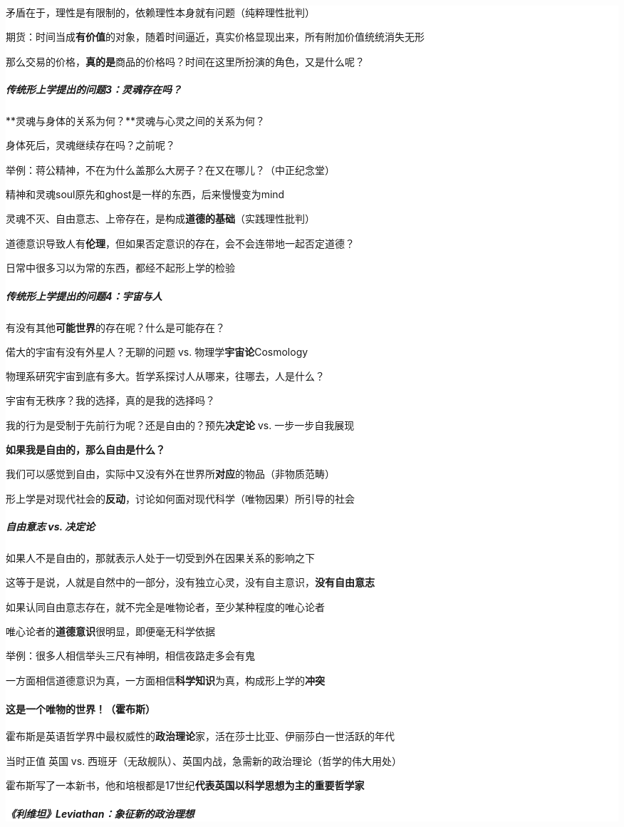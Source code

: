 矛盾在于，理性是有限制的，依赖理性本身就有问题（纯粹理性批判）

期货：时间当成**有价值**的对象，随着时间逼近，真实价格显现出来，所有附加价值统统消失无形

那么交易的价格，**真的是**商品的价格吗？时间在这里所扮演的角色，又是什么呢？

##### 传统形上学提出的问题3：灵魂存在吗？

**灵魂与身体的关系为何？**灵魂与心灵之间的关系为何？

身体死后，灵魂继续存在吗？之前呢？

举例：蒋公精神，不在为什么盖那么大房子？在又在哪儿？（中正纪念堂）

精神和灵魂soul原先和ghost是一样的东西，后来慢慢变为mind

灵魂不灭、自由意志、上帝存在，是构成**道德的基础**（实践理性批判）

道德意识导致人有**伦理**，但如果否定意识的存在，会不会连带地一起否定道德？

日常中很多习以为常的东西，都经不起形上学的检验

##### 传统形上学提出的问题4：宇宙与人

有没有其他**可能世界**的存在呢？什么是可能存在？

偌大的宇宙有没有外星人？无聊的问题 vs. 物理学**宇宙论**Cosmology

物理系研究宇宙到底有多大。哲学系探讨人从哪来，往哪去，人是什么？

宇宙有无秩序？我的选择，真的是我的选择吗？

我的行为是受制于先前行为呢？还是自由的？预先**决定论** vs. 一步一步自我展现

**如果我是自由的，那么自由是什么？**

我们可以感觉到自由，实际中又没有外在世界所**对应**的物品（非物质范畴）

形上学是对现代社会的**反动**，讨论如何面对现代科学（唯物因果）所引导的社会

##### 自由意志 vs. 决定论

如果人不是自由的，那就表示人处于一切受到外在因果关系的影响之下

这等于是说，人就是自然中的一部分，没有独立心灵，没有自主意识，**没有自由意志**

如果认同自由意志存在，就不完全是唯物论者，至少某种程度的唯心论者

唯心论者的**道德意识**很明显，即便毫无科学依据

举例：很多人相信举头三尺有神明，相信夜路走多会有鬼

一方面相信道德意识为真，一方面相信**科学知识**为真，构成形上学的**冲突**

#### 这是一个唯物的世界！（霍布斯）

霍布斯是英语哲学界中最权威性的**政治理论**家，活在莎士比亚、伊丽莎白一世活跃的年代

当时正值 英国 vs. 西班牙（无敌舰队）、英国内战，急需新的政治理论（哲学的伟大用处）

霍布斯写了一本新书，他和培根都是17世纪**代表英国以科学思想为主的重要哲学家**

##### 《利维坦》Leviathan：象征新的政治理想
